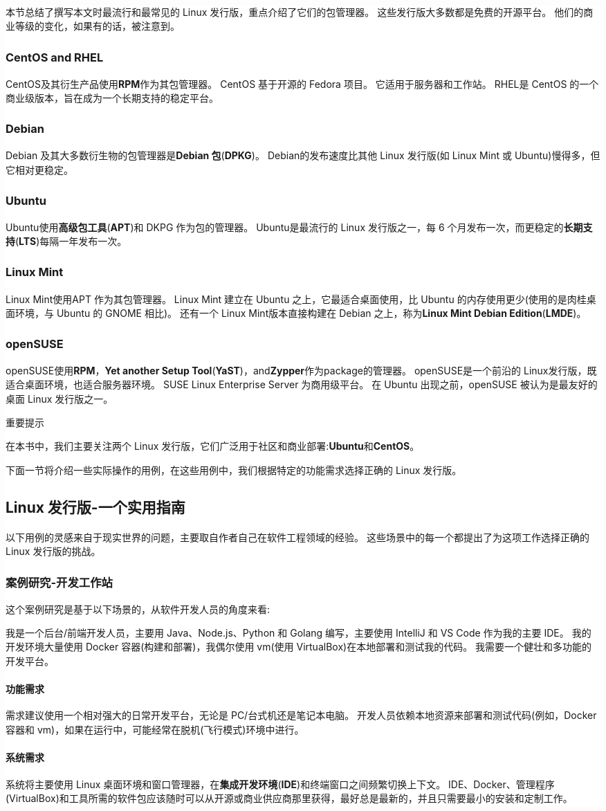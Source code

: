本节总结了撰写本文时最流行和最常见的 Linux 发行版，重点介绍了它们的包管理器。 这些发行版大多数都是免费的开源平台。 他们的商业等级的变化，如果有的话，被注意到。

### CentOS and RHEL

CentOS及其衍生产品使用**RPM**作为其包管理器。 CentOS 基于开源的 Fedora 项目。 它适用于服务器和工作站。 RHEL是 CentOS 的一个商业级版本，旨在成为一个长期支持的稳定平台。

### Debian

Debian 及其大多数衍生物的包管理器是**Debian 包**(**DPKG**)。 Debian的发布速度比其他 Linux 发行版(如 Linux Mint 或 Ubuntu)慢得多，但它相对更稳定。

### Ubuntu

Ubuntu使用**高级包工具**(**APT**)和 DKPG 作为包的管理器。 Ubuntu是最流行的 Linux 发行版之一，每 6 个月发布一次，而更稳定的**长期支持**(**LTS**)每隔一年发布一次。

### Linux Mint

Linux Mint使用APT 作为其包管理器。 Linux Mint 建立在 Ubuntu 之上，它最适合桌面使用，比 Ubuntu 的内存使用更少(使用的是肉桂桌面环境，与 Ubuntu 的 GNOME 相比)。 还有一个 Linux Mint版本直接构建在 Debian 之上，称为**Linux Mint Debian Edition**(**LMDE**)。

### openSUSE

openSUSE使用**RPM**，**Yet another Setup Tool**(**YaST**)，and**Zypper**作为package的管理器。 openSUSE是一个前沿的 Linux发行版，既适合桌面环境，也适合服务器环境。 SUSE Linux Enterprise Server 为商用级平台。 在 Ubuntu 出现之前，openSUSE 被认为是最友好的桌面 Linux 发行版之一。

重要提示

在本书中，我们主要关注两个 Linux 发行版，它们广泛用于社区和商业部署:**Ubuntu**和**CentOS**。

下面一节将介绍一些实际操作的用例，在这些用例中，我们根据特定的功能需求选择正确的 Linux 发行版。

## Linux 发行版-一个实用指南

以下用例的灵感来自于现实世界的问题，主要取自作者自己在软件工程领域的经验。 这些场景中的每一个都提出了为这项工作选择正确的 Linux 发行版的挑战。

### 案例研究-开发工作站

这个案例研究是基于以下场景的，从软件开发人员的角度来看:

我是一个后台/前端开发人员，主要用 Java、Node.js、Python 和 Golang 编写，主要使用 IntelliJ 和 VS Code 作为我的主要 IDE。 我的开发环境大量使用 Docker 容器(构建和部署)，我偶尔使用 vm(使用 VirtualBox)在本地部署和测试我的代码。 我需要一个健壮和多功能的开发平台。

#### 功能需求

需求建议使用一个相对强大的日常开发平台，无论是 PC/台式机还是笔记本电脑。 开发人员依赖本地资源来部署和测试代码(例如，Docker 容器和 vm)，如果在运行中，可能经常在脱机(飞行模式)环境中进行。

#### 系统需求

系统将主要使用 Linux 桌面环境和窗口管理器，在**集成开发环境**(**IDE**)和终端窗口之间频繁切换上下文。 IDE、Docker、管理程序(VirtualBox)和工具所需的软件包应该随时可以从开源或商业供应商那里获得，最好总是最新的，并且只需要最小的安装和定制工作。
